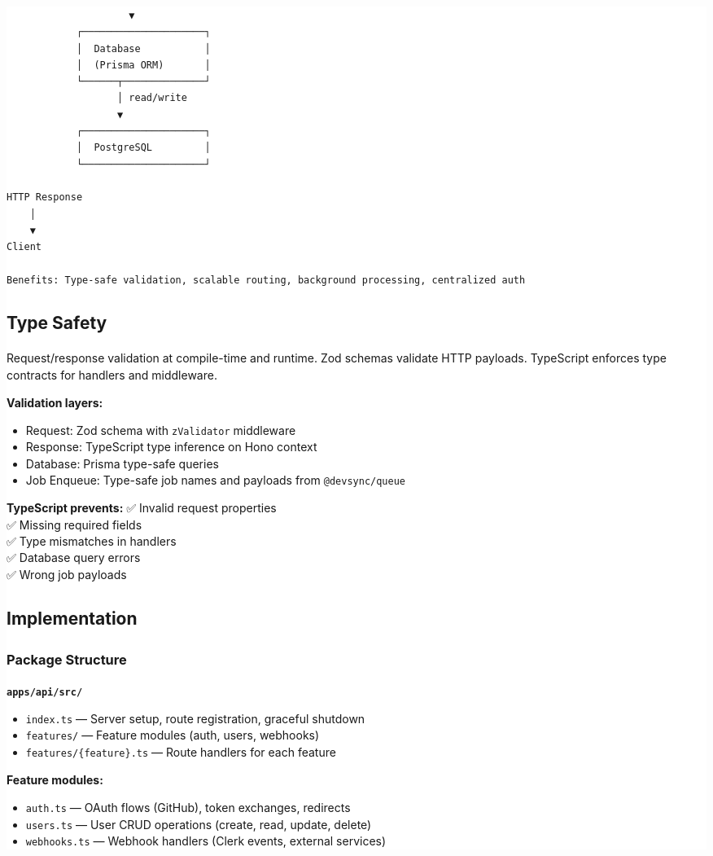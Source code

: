 ```
                     ▼
            ┌─────────────────────┐
            │  Database           │
            │  (Prisma ORM)       │
            └──────┬──────────────┘
                   │ read/write
                   ▼
            ┌─────────────────────┐
            │  PostgreSQL         │
            └─────────────────────┘

HTTP Response
    │
    ▼
Client

Benefits: Type-safe validation, scalable routing, background processing, centralized auth
```

## Type Safety

Request/response validation at compile-time and runtime. Zod schemas validate HTTP payloads. TypeScript enforces type contracts for handlers and middleware.

**Validation layers:**

-   Request: Zod schema with `zValidator` middleware
-   Response: TypeScript type inference on Hono context
-   Database: Prisma type-safe queries
-   Job Enqueue: Type-safe job names and payloads from `@devsync/queue`

**TypeScript prevents:**
✅ Invalid request properties  
✅ Missing required fields  
✅ Type mismatches in handlers  
✅ Database query errors  
✅ Wrong job payloads

## Implementation

### Package Structure

**`apps/api/src/`**

-   `index.ts` — Server setup, route registration, graceful shutdown
-   `features/` — Feature modules (auth, users, webhooks)
-   `features/{feature}.ts` — Route handlers for each feature

**Feature modules:**

-   `auth.ts` — OAuth flows (GitHub), token exchanges, redirects
-   `users.ts` — User CRUD operations (create, read, update, delete)
-   `webhooks.ts` — Webhook handlers (Clerk events, external services)

